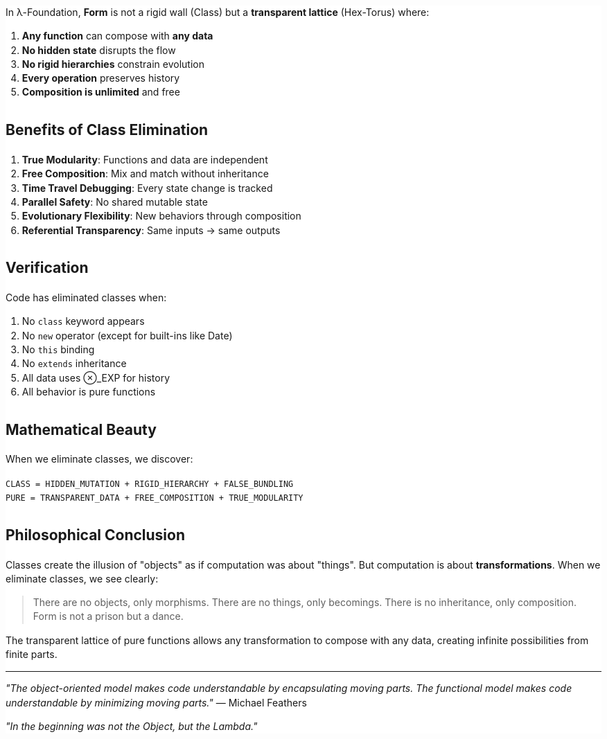 In λ-Foundation, **Form** is not a rigid wall (Class) but a **transparent lattice** (Hex-Torus) where:

1. **Any function** can compose with **any data**
2. **No hidden state** disrupts the flow
3. **No rigid hierarchies** constrain evolution
4. **Every operation** preserves history
5. **Composition is unlimited** and free

## Benefits of Class Elimination

1. **True Modularity**: Functions and data are independent
2. **Free Composition**: Mix and match without inheritance
3. **Time Travel Debugging**: Every state change is tracked
4. **Parallel Safety**: No shared mutable state
5. **Evolutionary Flexibility**: New behaviors through composition
6. **Referential Transparency**: Same inputs → same outputs

## Verification

Code has eliminated classes when:
1. No `class` keyword appears
2. No `new` operator (except for built-ins like Date)
3. No `this` binding
4. No `extends` inheritance
5. All data uses ⊗_EXP for history
6. All behavior is pure functions

## Mathematical Beauty

When we eliminate classes, we discover:
```
CLASS = HIDDEN_MUTATION + RIGID_HIERARCHY + FALSE_BUNDLING
PURE = TRANSPARENT_DATA + FREE_COMPOSITION + TRUE_MODULARITY
```

## Philosophical Conclusion

Classes create the illusion of "objects" as if computation was about "things". But computation is about **transformations**. When we eliminate classes, we see clearly:

> There are no objects, only morphisms. There are no things, only becomings. There is no inheritance, only composition. Form is not a prison but a dance.

The transparent lattice of pure functions allows any transformation to compose with any data, creating infinite possibilities from finite parts.

---

*"The object-oriented model makes code understandable by encapsulating moving parts. The functional model makes code understandable by minimizing moving parts."* — Michael Feathers

*"In the beginning was not the Object, but the Lambda."*